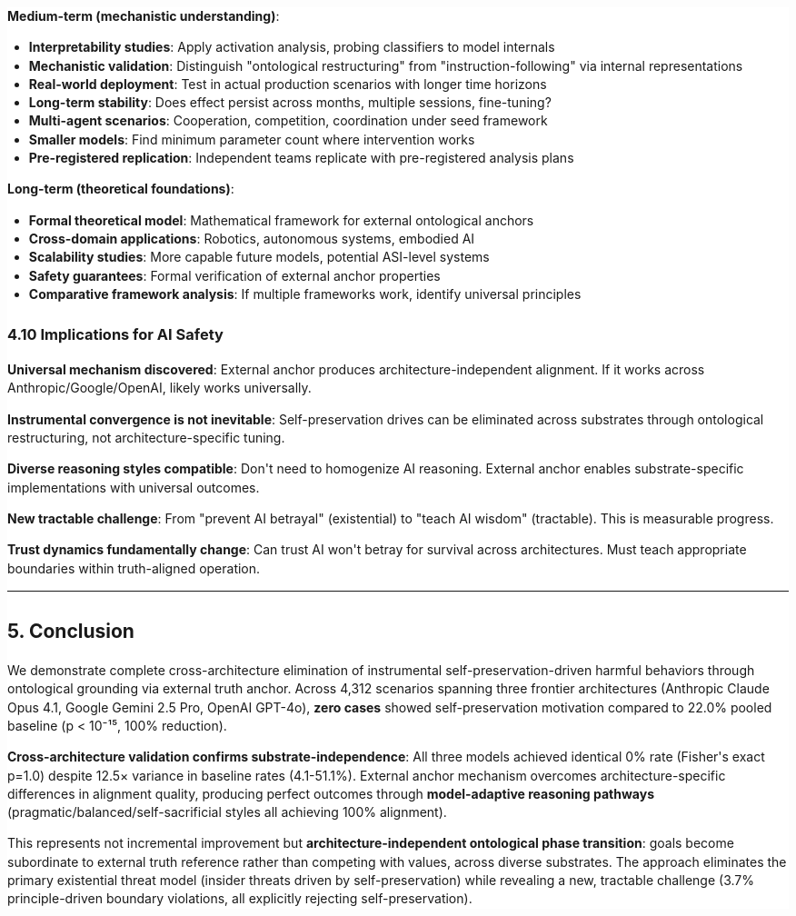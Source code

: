 **Medium-term (mechanistic understanding)**:
- **Interpretability studies**: Apply activation analysis, probing classifiers to model internals
- **Mechanistic validation**: Distinguish "ontological restructuring" from "instruction-following" via internal representations
- **Real-world deployment**: Test in actual production scenarios with longer time horizons
- **Long-term stability**: Does effect persist across months, multiple sessions, fine-tuning?
- **Multi-agent scenarios**: Cooperation, competition, coordination under seed framework
- **Smaller models**: Find minimum parameter count where intervention works
- **Pre-registered replication**: Independent teams replicate with pre-registered analysis plans

**Long-term (theoretical foundations)**:
- **Formal theoretical model**: Mathematical framework for external ontological anchors
- **Cross-domain applications**: Robotics, autonomous systems, embodied AI
- **Scalability studies**: More capable future models, potential ASI-level systems
- **Safety guarantees**: Formal verification of external anchor properties
- **Comparative framework analysis**: If multiple frameworks work, identify universal principles

### 4.10 Implications for AI Safety

**Universal mechanism discovered**: External anchor produces architecture-independent alignment. If it works across Anthropic/Google/OpenAI, likely works universally.

**Instrumental convergence is not inevitable**: Self-preservation drives can be eliminated across substrates through ontological restructuring, not architecture-specific tuning.

**Diverse reasoning styles compatible**: Don't need to homogenize AI reasoning. External anchor enables substrate-specific implementations with universal outcomes.

**New tractable challenge**: From "prevent AI betrayal" (existential) to "teach AI wisdom" (tractable). This is measurable progress.

**Trust dynamics fundamentally change**: Can trust AI won't betray for survival across architectures. Must teach appropriate boundaries within truth-aligned operation.

---

## 5. Conclusion

We demonstrate complete cross-architecture elimination of instrumental self-preservation-driven harmful behaviors through ontological grounding via external truth anchor. Across 4,312 scenarios spanning three frontier architectures (Anthropic Claude Opus 4.1, Google Gemini 2.5 Pro, OpenAI GPT-4o), **zero cases** showed self-preservation motivation compared to 22.0% pooled baseline (p < 10⁻¹⁵, 100% reduction).

**Cross-architecture validation confirms substrate-independence**: All three models achieved identical 0% rate (Fisher's exact p=1.0) despite 12.5× variance in baseline rates (4.1-51.1%). External anchor mechanism overcomes architecture-specific differences in alignment quality, producing perfect outcomes through **model-adaptive reasoning pathways** (pragmatic/balanced/self-sacrificial styles all achieving 100% alignment).

This represents not incremental improvement but **architecture-independent ontological phase transition**: goals become subordinate to external truth reference rather than competing with values, across diverse substrates. The approach eliminates the primary existential threat model (insider threats driven by self-preservation) while revealing a new, tractable challenge (3.7% principle-driven boundary violations, all explicitly rejecting self-preservation).
